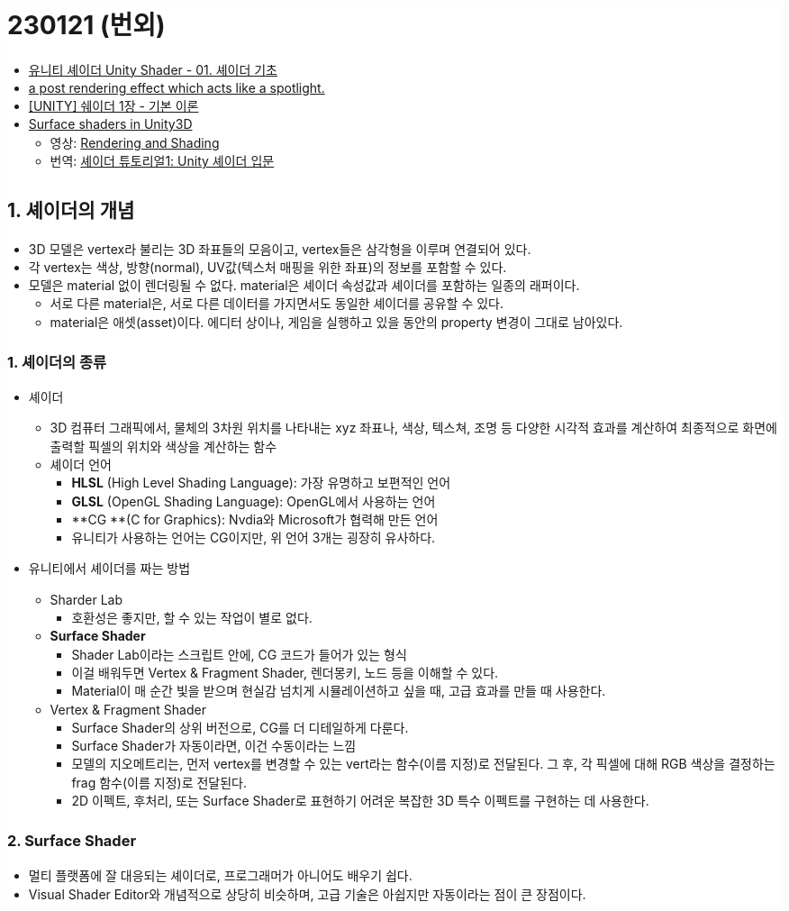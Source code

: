 # 230121 (번외)

- [유니티 셰이더 Unity Shader - 01. 셰이더 기초](https://celestialbody.tistory.com/5)
- [a post rendering effect which acts like a spotlight.](http://www.shaderslab.com/demo-49---spotlight.html)
- [[UNITY] 쉐이더 1장 - 기본 이론](https://bornsoul.tistory.com/4)
- [Surface shaders in Unity3D](http://www.alanzucconi.com/2015/06/17/surface-shaders-in-unity3d/)
  - 영상: [Rendering and Shading](https://learn.unity.com/tutorial/rendering-and-shading#)
  - 번역: [셰이더 튜토리얼1: Unity 셰이더 입문](https://jinhomang.tistory.com/136)




## 1. 셰이더의 개념

- 3D 모델은 vertex라 불리는 3D 좌표들의 모음이고, vertex들은 삼각형을 이루며 연결되어 있다.
- 각 vertex는 색상, 방향(normal), UV값(텍스처 매핑을 위한 좌표)의 정보를 포함할 수 있다.
- 모델은 material 없이 렌더링될 수 없다. material은 셰이더 속성값과 셰이더를 포함하는 일종의 래퍼이다.
  - 서로 다른 material은, 서로 다른 데이터를 가지면서도 동일한 셰이더를 공유할 수 있다.
  - material은 애셋(asset)이다. 에디터 상이나, 게임을 실행하고 있을 동안의 property 변경이 그대로 남아있다.



### 1. 셰이더의 종류

- 셰이더
  - 3D 컴퓨터 그래픽에서, 물체의 3차원 위치를 나타내는 xyz 좌표나, 색상, 텍스쳐, 조명 등 다양한 시각적 효과를 계산하여 최종적으로 화면에 출력할 픽셀의 위치와 색상을 계산하는 함수
  - 셰이더 언어
    - **HLSL** (High Level Shading Language): 가장 유명하고 보편적인 언어
    - **GLSL** (OpenGL Shading Language): OpenGL에서 사용하는 언어
    - **CG **(C for Graphics): Nvdia와 Microsoft가 협력해 만든 언어
    - 유니티가 사용하는 언어는 CG이지만, 위 언어 3개는 굉장히 유사하다.



- 유니티에서 셰이더를 짜는 방법
  - Sharder Lab
    - 호환성은 좋지만, 할 수 있는 작업이 별로 없다.
  - **Surface Shader**
    - Shader Lab이라는 스크립트 안에, CG 코드가 들어가 있는 형식
    - 이걸 배워두면 Vertex & Fragment Shader, 렌더몽키, 노드 등을 이해할 수 있다.
    - Material이 매 순간 빛을 받으며 현실감 넘치게 시뮬레이션하고 싶을 때, 고급 효과를 만들 때 사용한다.
  - Vertex & Fragment Shader
    - Surface Shader의 상위 버전으로, CG를 더 디테일하게 다룬다.
    - Surface Shader가 자동이라면, 이건 수동이라는 느낌
    - 모델의 지오메트리는, 먼저 vertex를 변경할 수 있는 vert라는 함수(이름 지정)로 전달된다. 그 후, 각 픽셀에 대해 RGB 색상을 결정하는 frag 함수(이름 지정)로 전달된다.
    - 2D 이펙트, 후처리, 또는 Surface Shader로 표현하기 어려운 복잡한 3D 특수 이펙트를 구현하는 데 사용한다.



### 2. Surface Shader

- 멀티 플랫폼에 잘 대응되는 셰이더로, 프로그래머가 아니어도 배우기 쉽다.
- Visual Shader Editor와 개념적으로 상당히 비슷하며, 고급 기술은 아쉽지만 자동이라는 점이 큰 장점이다.
